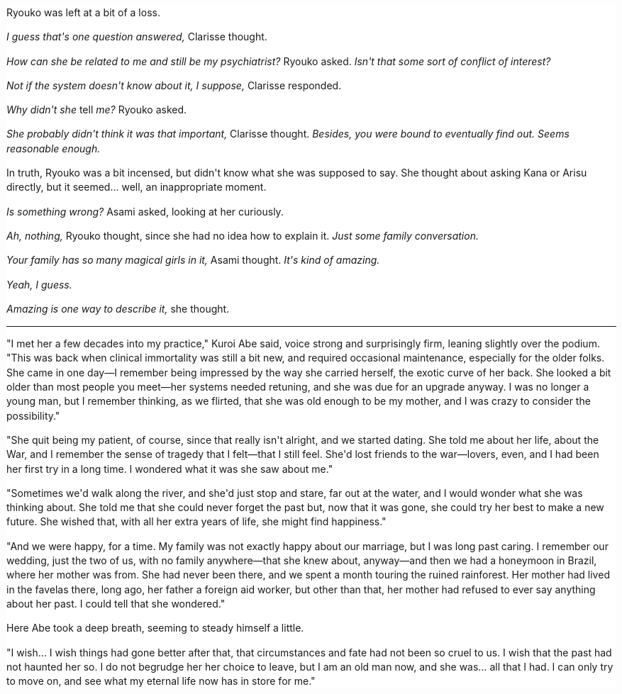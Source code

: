 Ryouko was left at a bit of a loss.

*I guess that's one question answered,* Clarisse thought.

*How can she be related to me and still be my psychiatrist?* Ryouko asked. *Isn't that some sort of conflict of interest?*

*Not if the system doesn't know about it, I suppose,* Clarisse responded.

*Why didn't she* tell *me?* Ryouko asked.

*She probably didn't think it was that important,* Clarisse thought. *Besides, you were bound to eventually find out. Seems reasonable enough.*

In truth, Ryouko was a bit incensed, but didn't know what she was supposed to say. She thought about asking Kana or Arisu directly, but it seemed… well, an inappropriate moment.

*Is something wrong?* Asami asked, looking at her curiously.

*Ah, nothing,* Ryouko thought, since she had no idea how to explain it. *Just some family conversation.*

*Your family has so many magical girls in it,* Asami thought. *It's kind of amazing.*

*Yeah, I guess.*

*Amazing is one way to describe it,* she thought.

***

"I met her a few decades into my practice," Kuroi Abe said, voice strong and surprisingly firm, leaning slightly over the podium. "This was back when clinical immortality was still a bit new, and required occasional maintenance, especially for the older folks. She came in one day—I remember being impressed by the way she carried herself, the exotic curve of her back. She looked a bit older than most people you meet—her systems needed retuning, and she was due for an upgrade anyway. I was no longer a young man, but I remember thinking, as we flirted, that she was old enough to be my mother, and I was crazy to consider the possibility."

"She quit being my patient, of course, since that really isn't alright, and we started dating. She told me about her life, about the War, and I remember the sense of tragedy that I felt—that I still feel. She'd lost friends to the war—lovers, even, and I had been her first try in a long time. I wondered what it was she saw about me."

"Sometimes we'd walk along the river, and she'd just stop and stare, far out at the water, and I would wonder what she was thinking about. She told me that she could never forget the past but, now that it was gone, she could try her best to make a new future. She wished that, with all her extra years of life, she might find happiness."

"And we were happy, for a time. My family was not exactly happy about our marriage, but I was long past caring. I remember our wedding, just the two of us, with no family anywhere—that she knew about, anyway—and then we had a honeymoon in Brazil, where her mother was from. She had never been there, and we spent a month touring the ruined rainforest. Her mother had lived in the favelas there, long ago, her father a foreign aid worker, but other than that, her mother had refused to ever say anything about her past. I could tell that she wondered."

Here Abe took a deep breath, seeming to steady himself a little.

"I wish… I wish things had gone better after that, that circumstances and fate had not been so cruel to us. I wish that the past had not haunted her so. I do not begrudge her her choice to leave, but I am an old man now, and she was… all that I had. I can only try to move on, and see what my eternal life now has in store for me."
